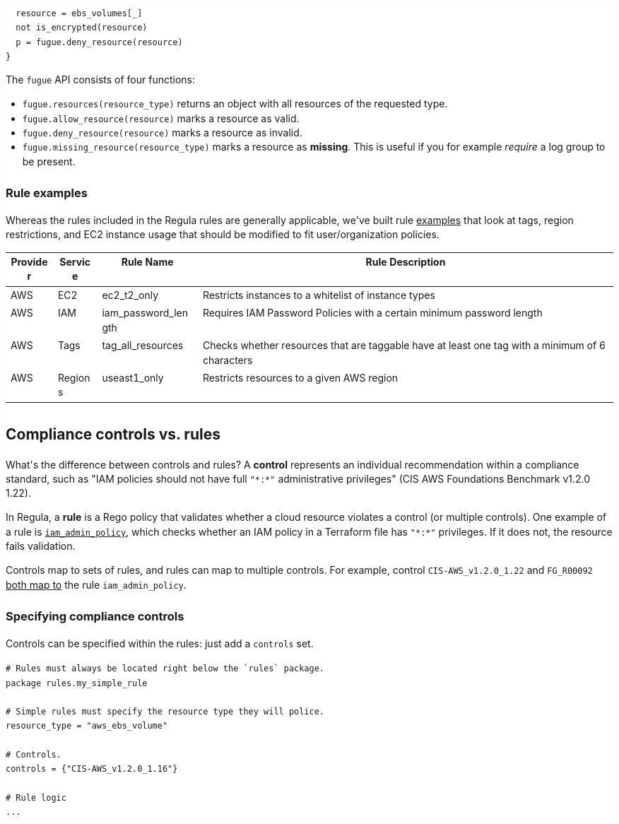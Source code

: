 ```rego
  resource = ebs_volumes[_]
  not is_encrypted(resource)
  p = fugue.deny_resource(resource)
}
```

The `fugue` API consists of four functions:

-   `fugue.resources(resource_type)` returns an object with all resources of
    the requested type.
-   `fugue.allow_resource(resource)` marks a resource as valid.
-   `fugue.deny_resource(resource)` marks a resource as invalid.
-   `fugue.missing_resource(resource_type)` marks a resource as **missing**.
    This is useful if you for example _require_ a log group to be present.

### Rule examples

Whereas the rules included in the Regula rules are generally applicable, we've built rule [examples](https://github.com/fugue/regula/tree/master/examples) that look at tags, region restrictions, and EC2 instance usage that should be modified to fit user/organization policies.

| Provider | Service | Rule Name             | Rule Description                                                                                |
|----------|---------|-----------------------|-------------------------------------------------------------------------------------------------|
| AWS      | EC2     | ec2\_t2\_only         | Restricts instances to a whitelist of instance types                                            |
| AWS      | IAM     | iam_password_length   | Requires IAM Password Policies with a certain minimum password length                           |
| AWS      | Tags    | tag\_all\_resources   | Checks whether resources that are taggable have at least one tag with a minimum of 6 characters |
| AWS      | Regions | useast1\_only         | Restricts resources to a given AWS region                                                       |

## Compliance controls vs. rules

What's the difference between controls and rules? A **control** represents an individual recommendation within a compliance standard, such as "IAM policies should not have full `"*:*"` administrative privileges" (CIS AWS Foundations Benchmark v1.2.0 1.22).

In Regula, a **rule** is a Rego policy that validates whether a cloud resource violates a control (or multiple controls). One example of a rule is [`iam_admin_policy`](https://github.com/fugue/regula/blob/master/rules/aws/iam_admin_policy.rego), which checks whether an IAM policy in a Terraform file has `"*:*"` privileges. If it does not, the resource fails validation.

Controls map to sets of rules, and rules can map to multiple controls. For example, control `CIS-AWS_v1.2.0_1.22` and `FG_R00092` [both map to](https://github.com/fugue/regula/blob/master/rules/aws/iam_admin_policy.rego) the rule `iam_admin_policy`.

### Specifying compliance controls

Controls can be specified within the rules: just add a `controls` set.

```rego
# Rules must always be located right below the `rules` package.
package rules.my_simple_rule

# Simple rules must specify the resource type they will police.
resource_type = "aws_ebs_volume"

# Controls.
controls = {"CIS-AWS_v1.2.0_1.16"}

# Rule logic
...
```


[opa]: https://www.openpolicyagent.org/
[fregot]: https://github.com/fugue/fregot
[CloudFormation]: https://docs.aws.amazon.com/cloudformation/
[Terraform]: https://www.terraform.io/
[Rego]: https://www.openpolicyagent.org/docs/latest/policy-language/
[Fugue Custom Rules]: https://docs.fugue.co/rules.html
[Conftest]: https://github.com/instrumenta/conftest